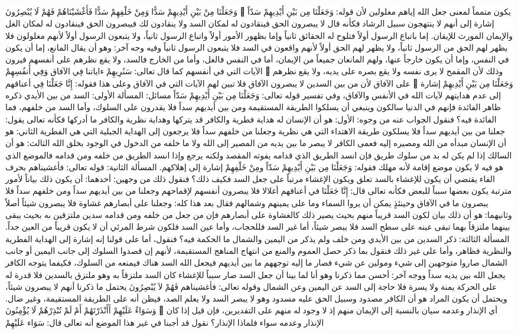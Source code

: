 وَجَعَلْنَا مِنْ بَيْنِ أَيْدِيهِمْ سَدًّا وَمِنْ خَلْفِهِمْ سَدًّا فَأَغْشَيْنَاهُمْ فَهُمْ لَا يُبْصِرُونَ

يكون متمماً لمعنى جعل الله إياهم مغلولين لأن قوله:
وَجَعَلْنَا مِن بَيْنِ أَيْدِيهِمْ سَدّاً
إشارة إلى أنهم لا ينتهجون سبيل الرشاد فكأنه قال لا يبصرون الحق فينقادون له لمكان السد ولا ينقادون لك فيبصرون الحق فينقادون له لمكان الغل والإيمان المورث للإيقان. إما باتباع الرسول أولاً فتلوح له الحقائق ثانياً وإما بظهور الأمور أولاً واتباع الرسول ثانياً، ولا يتبعون الرسول أولاً لأنهم مغلولون فلا يظهر لهم الحق من الرسول ثانياً، ولا يظهر لهم الحق أولاً لأنهم واقعون في السد فلا يتبعون الرسول ثانياً وفيه وجه آخر: وهو أن يقال المانع، إما أن يكون في النفس، وإما أن يكون خارجاً عنها، ولهم المانعان جميعاً من الإيمان، أما في النفس فالغل، وأما من الخارج فالسد، ولا يقع نظرهم على أنفسهم فيرون الآيات التي في أنفسهم كما قال تعالى:
سَنُرِيهِمْ ءاياتنا فِي الآفاق وَفِي أَنفُسِهِمْ

وذلك لأن المقمح لا يرى نفسه ولا يقع بصره على يديه، ولا يقع نظرهم على الآفاق لأن من بين السدين لا يبصرون الآفاق فلا تبين لهم الآيات التي في الآفاق وعلى هذا فقوله:
إِنَّا جَعَلْنَا فِي أعناقهم

وَجَعَلْنَا مِن بَيْنِ أَيْدِيهِمْ
إشارة إلى عدم هدايتهم لآيات الله في الأنفس والآفاق، وفي تفسير قوله تعالى:
وَجَعَلْنَا مِن بَيْنِ أَيْدِيهِمْ سَدّاً
مسائل:
المسألة الأولى:
السد من بين الأيدي ذكره ظاهر الفائدة فإنهم في الدنيا سالكون وينبغي أن يسلكوا الطريقة المستقيمة ومن بين أيديهم سداً فلا يقدرون على السلوك، وأما السد من خلفهم، فما الفائدة فيه؟ فنقول الجواب عنه من وجوه:
الأول:
هو أن الإنسان له هداية فطرية والكافر قد يتركها وهداية نظرية والكافر ما أدركها فكأنه تعالى يقول: جعلنا من بين أيديهم سداً فلا يسلكون طريقة الاهتداء التي هي نظرية
وجعلنا من خلفهم سداً
فلا يرجعون إلى الهداية الجبلية التي هي الفطرية الثاني: هو أن الإنسان مبدأه من الله ومصيره إليه فعمى الكافر لا يبصر ما بين يديه من المصير إلى الله ولا ما خلفه من الدخول في الوجود بخلق الله الثالث: هو أن السالك إذا لم يكن له بد من سلوك طريق فإن انسد الطريق الذي قدامه يفوته المقصد ولكنه يرجع وإذا انسد الطريق من خلفه ومن قدامه فالموضع الذي هو فيه لا يكون موضع إقامة لأنه مهلك فقوله:
وَجَعَلْنَا مِن بَيْنِ أَيْدِيهِمْ سَدّاً ومِنْ خَلْفِهِمْ
إشارة إلى إهلاكهم.
المسألة الثانية:
قوله تعالى:
فأغشيناهم
بحرف الفاء يقتضي أن يكون للإغشاء بالسد تعلق ويكون الإغشاء مرتباً على جعل السد فكيف ذلك؟ فنقول ذلك من وجهين:
أحدهما:
أن يكون ذلك بياناً لأمور مترتبة يكون بعضها سبباً للبعض فكأنه تعالى قال:
إِنَّا جَعَلْنَا في أعناقهم أغلالا
فلا يبصرون أنفسهم لإقماحهم وجعلنا من بين أيديهم سداً ومن خلفهم سداً فلا يبصرون ما في الآفاق وحينئذٍ يمكن أن يروا السماء وما على يمينهم وشمالهم فقال بعد هذا كله: وجعلنا على أبصارهم غشاوة فلا يبصرون شيئاً أصلاً وثانيهما: هو أن ذلك بيان لكون السد قريباً منهم بحيث يصير ذلك كالغشاوة على أبصارهم فإن من جعل من خلفه ومن قدامه سدين ملتزقين به بحيث يبقى بينهما ملتزقاً بهما تبقى عينه على سطح السد فلا يبصر شيئاً، أما غير السد فللحجاب، وأما عين السد فلكون شرط المرئي أن لا يكون قريباً من العين جداً.
المسألة الثالثة: ذكر السدين من بين الأيدي ومن خلف ولم يذكر من اليمين والشمال ما الحكمة فيه؟ فنقول، أما على قولنا إنه إشارة إلى الهداية الفطرية والنظرية فظاهر، وأما على غير ذلك فنقول بما ذكر حصل العموم والمنع من انتهاج المناهج المستقيمة، لأنهم إن قصدوا السلوك إلى جانب اليمين أو جانب الشمال صاروا متوجهين إلى شيء ومولين عن شيء فصار ما إليه توجههم ما بين أيديهم فيجعل الله السد هناك فيمنعه من السلوك، فكيفما يتوجه الكافر يجعل الله بين يديه سداً ووجه آخر: أحسن مما ذكرنا وهو أنا لما بينا أن جعل السد صار سبباً للإغشاء كان السد ملتزقاً به وهو ملتزق بالسدين فلا قدرة له على الحركة يمنة ولا يسرة فلا حاجة إلى السد عن اليمين وعن الشمال وقوله تعالى:
فأغشيناهم فَهُمْ لاَ يُبْصِرُونَ
يحتمل ما ذكرنا أنهم لا يبصرون شيئاً، ويحتمل أن يكون المراد هو أن الكافر مصدود وسبيل الحق عليه مسدود وهو لا يبصر السد ولا يعلم الصد، فيظن أنه على الطريقة المستقيمة، وغير ضال.
وَسَوَاءٌ عَلَيْهِمْ أَأَنْذَرْتَهُمْ أَمْ لَمْ تُنْذِرْهُمْ لَا يُؤْمِنُونَ

أي الإنذار وعدمه سيان بالنسبة إلى الإيمان منهم إذ لا وجود له منهم على التقديرين، فإن قيل إذا كان الإنذار وعدمه سواء فلماذا الإنذار؟ نقول قد أجبنا في غير هذا الموضع أنه تعالى قال:
سَوَاء عَلَيْهِمْ